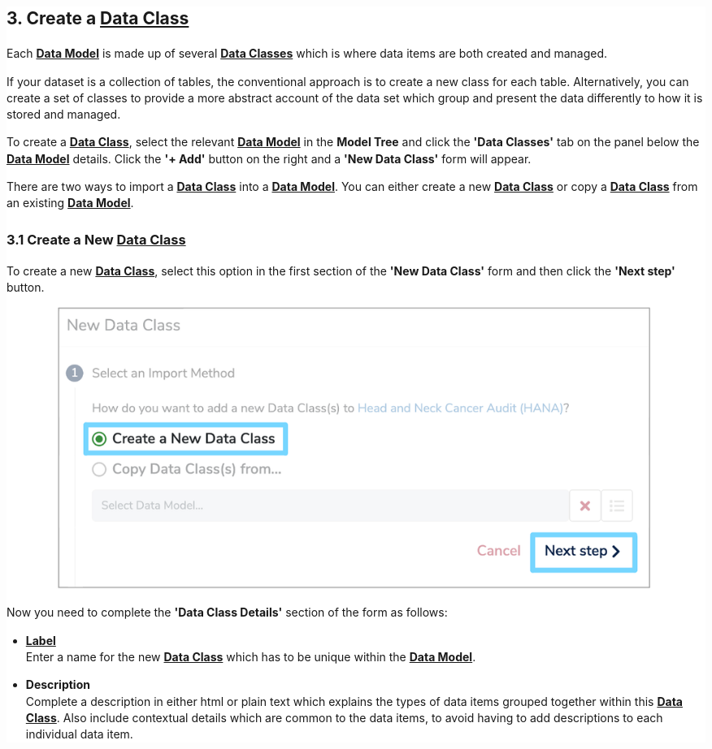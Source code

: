 ## <a name="create-a-data-class"></a> **3. Create a [Data Class](../../glossary/data-class/data-class.md)**

Each **[Data Model](../../glossary/data-model/data-model.md)** is made up of several **[Data Classes](../../glossary/data-class/data-class.md)** which is where data items are both created and managed. 

If your dataset is a collection of tables, the conventional approach is to create a new class for each table. Alternatively, you can create a set of classes to provide a more abstract account of the data set which group and present the data differently to how it is stored and managed.
   
To create a **[Data Class](../../glossary/data-class/data-class.md)**, select the relevant **[Data Model](../../glossary/data-model/data-model.md)** in the **Model Tree** and click the **'Data Classes'** tab on the panel below the **[Data Model](../../glossary/data-model/data-model.md)** details. Click the **'+ Add'** button on the right and a **'New Data Class'** form will appear.

There are two ways to import a **[Data Class](../../glossary/data-class/data-class.md)** into a **[Data Model](../../glossary/data-model/data-model.md)**. You can either create a new **[Data Class](../../glossary/data-class/data-class.md)** or copy a **[Data Class](../../glossary/data-class/data-class.md)** from an existing **[Data Model](../../glossary/data-model/data-model.md)**. 

### <a name="create-a-new-data-class"></a> **3.1 Create a New [Data Class](../../glossary/data-class/data-class.md)**

To create a new **[Data Class](../../glossary/data-class/data-class.md)**, select this option in the first section of the **'New Data Class'** form and then click the **'Next step'** button.

![New Data Class form section one](create-a-new-data-class-1.png)

Now you need to complete the **'Data Class Details'** section of the form as follows: 

* **[Label](../../glossary/label/label.md)**  
	Enter a name for the new **[Data Class](../../glossary/data-class/data-class.md)** which has to be unique within the **[Data Model](../../glossary/data-model/data-model.md)**.

* **Description**  
	Complete a description in either html or plain text which explains the types of data items grouped together within this **[Data Class](../../glossary/data-class/data-class.md)**. Also include contextual details which are common to the data items, to avoid having to add descriptions to each individual data item.
